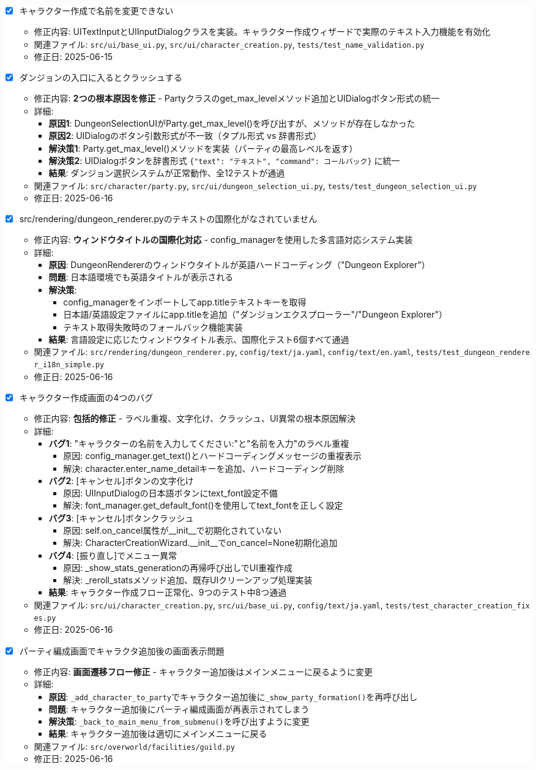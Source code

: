 - [x] キャラクター作成で名前を変更できない  
  - 修正内容: UITextInputとUIInputDialogクラスを実装。キャラクター作成ウィザードで実際のテキスト入力機能を有効化
  - 関連ファイル: `src/ui/base_ui.py`, `src/ui/character_creation.py`, `tests/test_name_validation.py`
  - 修正日: 2025-06-15

- [x] ダンジョンの入口に入るとクラッシュする
  - 修正内容: **2つの根本原因を修正** - Partyクラスのget_max_levelメソッド追加とUIDialogボタン形式の統一
  - 詳細:
    * **原因1**: DungeonSelectionUIがParty.get_max_level()を呼び出すが、メソッドが存在しなかった
    * **原因2**: UIDialogのボタン引数形式が不一致（タプル形式 vs 辞書形式）
    * **解決策1**: Party.get_max_level()メソッドを実装（パーティの最高レベルを返す）
    * **解決策2**: UIDialogボタンを辞書形式 `{"text": "テキスト", "command": コールバック}` に統一
    * **結果**: ダンジョン選択システムが正常動作、全12テストが通過
  - 関連ファイル: `src/character/party.py`, `src/ui/dungeon_selection_ui.py`, `tests/test_dungeon_selection_ui.py`
  - 修正日: 2025-06-16

- [x] src/rendering/dungeon_renderer.pyのテキストの国際化がなされていません
  - 修正内容: **ウィンドウタイトルの国際化対応** - config_managerを使用した多言語対応システム実装
  - 詳細:
    * **原因**: DungeonRendererのウィンドウタイトルが英語ハードコーディング（"Dungeon Explorer"）
    * **問題**: 日本語環境でも英語タイトルが表示される
    * **解決策**: 
      - config_managerをインポートしてapp.titleテキストキーを取得
      - 日本語/英語設定ファイルにapp.titleを追加（"ダンジョンエクスプローラー"/"Dungeon Explorer"）
      - テキスト取得失敗時のフォールバック機能実装
    * **結果**: 言語設定に応じたウィンドウタイトル表示、国際化テスト6個すべて通過
  - 関連ファイル: `src/rendering/dungeon_renderer.py`, `config/text/ja.yaml`, `config/text/en.yaml`, `tests/test_dungeon_renderer_i18n_simple.py`
  - 修正日: 2025-06-16

- [x] キャラクター作成画面の4つのバグ
  - 修正内容: **包括的修正** - ラベル重複、文字化け、クラッシュ、UI異常の根本原因解決
  - 詳細:
    * **バグ1**: "キャラクターの名前を入力してください:"と"名前を入力"のラベル重複
      - 原因: config_manager.get_text()とハードコーディングメッセージの重複表示
      - 解決: character.enter_name_detailキーを追加、ハードコーディング削除
    * **バグ2**: [キャンセル]ボタンの文字化け
      - 原因: UIInputDialogの日本語ボタンにtext_font設定不備
      - 解決: font_manager.get_default_font()を使用してtext_fontを正しく設定
    * **バグ3**: [キャンセル]ボタンクラッシュ
      - 原因: self.on_cancel属性が__init__で初期化されていない
      - 解決: CharacterCreationWizard.__init__でon_cancel=None初期化追加
    * **バグ4**: [振り直し]でメニュー異常
      - 原因: _show_stats_generationの再帰呼び出しでUI重複作成
      - 解決: _reroll_statsメソッド追加、既存UIクリーンアップ処理実装
    * **結果**: キャラクター作成フロー正常化、9つのテスト中8つ通過
  - 関連ファイル: `src/ui/character_creation.py`, `src/ui/base_ui.py`, `config/text/ja.yaml`, `tests/test_character_creation_fixes.py`
  - 修正日: 2025-06-16

- [x] パーティ編成画面でキャラクタ追加後の画面表示問題
  - 修正内容: **画面遷移フロー修正** - キャラクター追加後はメインメニューに戻るように変更
  - 詳細:
    * **原因**: `_add_character_to_party`でキャラクター追加後に`_show_party_formation()`を再呼び出し
    * **問題**: キャラクター追加後にパーティ編成画面が再表示されてしまう
    * **解決策**: `_back_to_main_menu_from_submenu()`を呼び出すように変更
    * **結果**: キャラクター追加後は適切にメインメニューに戻る
  - 関連ファイル: `src/overworld/facilities/guild.py`
  - 修正日: 2025-06-16
